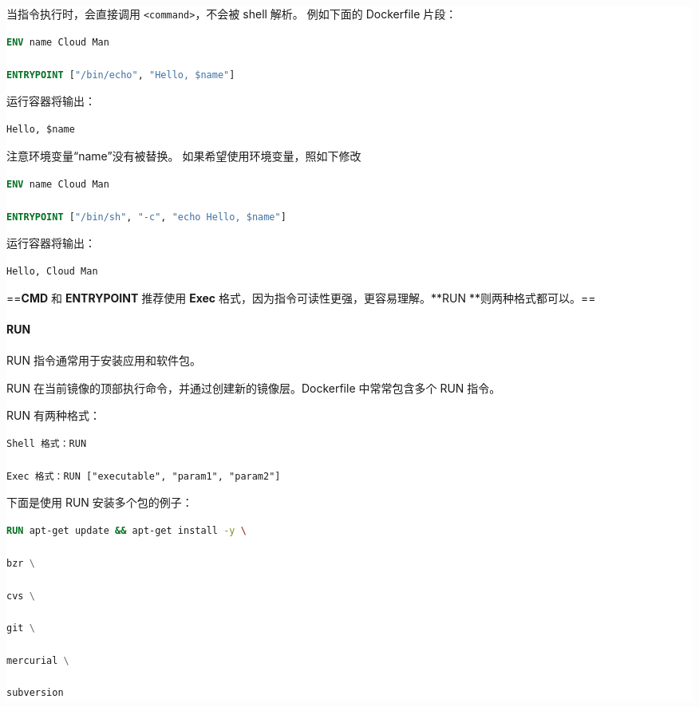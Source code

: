 当指令执行时，会直接调用 `<command>`，不会被 shell 解析。
例如下面的 Dockerfile 片段：

```dockerfile
ENV name Cloud Man 

ENTRYPOINT ["/bin/echo", "Hello, $name"]
```

运行容器将输出：

```shell
Hello, $name
```

注意环境变量“name”没有被替换。
如果希望使用环境变量，照如下修改

```dockerfile
ENV name Cloud Man 

ENTRYPOINT ["/bin/sh", "-c", "echo Hello, $name"]
```

运行容器将输出：

```shell
Hello, Cloud Man
```

==**CMD** 和 **ENTRYPOINT** 推荐使用 **Exec** 格式，因为指令可读性更强，更容易理解。**RUN **则两种格式都可以。==

#### RUN

RUN 指令通常用于安装应用和软件包。

RUN 在当前镜像的顶部执行命令，并通过创建新的镜像层。Dockerfile 中常常包含多个 RUN 指令。

RUN 有两种格式：

```shell
Shell 格式：RUN

Exec 格式：RUN ["executable", "param1", "param2"]
```

下面是使用 RUN 安装多个包的例子：

```dockerfile
RUN apt-get update && apt-get install -y \ 

bzr \

cvs \

git \

mercurial \

subversion
```
